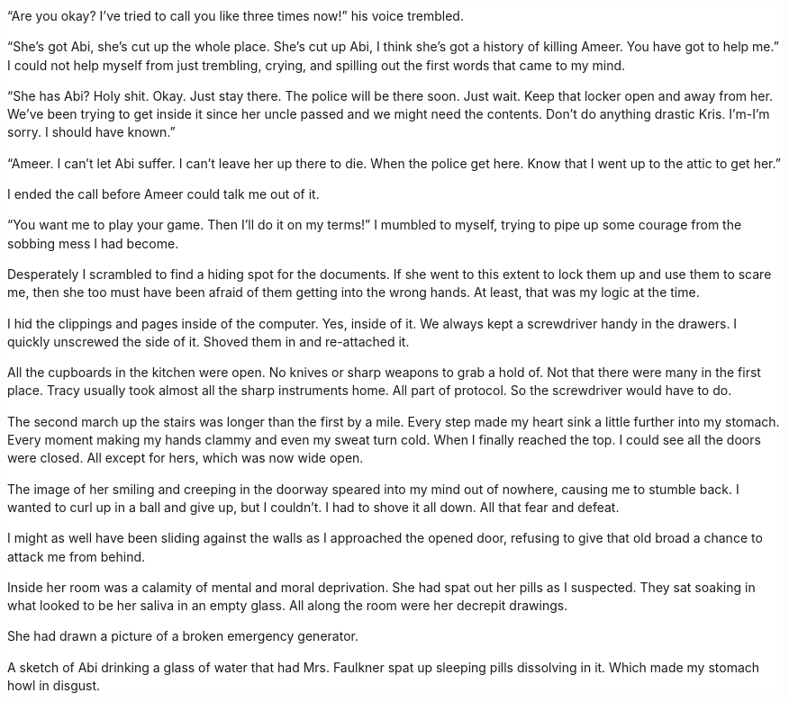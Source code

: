 
“Are you okay? I’ve tried to call you like three times now!” his voice trembled.     


“She’s got Abi, she’s cut up the whole place. She’s cut up Abi, I think she’s got a history of killing Ameer. You have got to help me.” I could not help myself from just trembling, crying, and spilling out the first words that came to my mind.    


“She has Abi? Holy shit. Okay. Just stay there. The police will be there soon. Just wait. Keep that locker open and away from her. We’ve been trying to get inside it since her uncle passed and we might need the contents. Don’t do anything drastic Kris. I’m-I’m sorry. I should have known.”     


“Ameer. I can’t let Abi suffer. I can’t leave her up there to die. When the police get here. Know that I went up to the attic to get her.”   


I ended the call before Ameer could talk me out of it.    


“You want me to play your game. Then I’ll do it on my terms!” I mumbled to myself, trying to pipe up some courage from the sobbing mess I had become.    


Desperately I scrambled to find a hiding spot for the documents. If she went to this extent to lock them up and use them to scare me, then she too must have been afraid of them getting into the wrong hands. At least, that was my logic at the time.  


I hid the clippings and pages inside of the computer. Yes, inside of it. We always kept a screwdriver handy in the drawers. I quickly unscrewed the side of it. Shoved them in and re-attached it.   


All the cupboards in the kitchen were open. No knives or sharp weapons to grab a hold of. Not that there were many in the first place. Tracy usually took almost all the sharp instruments home. All part of protocol. So the screwdriver would have to do.     


The second march up the stairs was longer than the first by a mile. Every step made my heart sink a little further into my stomach. Every moment making my hands clammy and even my sweat turn cold. When I finally reached the top. I could see all the doors were closed. All except for hers, which was now wide open.   


The image of her smiling and creeping in the doorway speared into my mind out of nowhere, causing me to stumble back. I wanted to curl up in a ball and give up, but I couldn’t. I had to shove it all down. All that fear and defeat.    


I might as well have been sliding against the walls as I approached the opened door, refusing to give that old broad a chance to attack me from behind.    


Inside her room was a calamity of mental and moral deprivation. She had spat out her pills as I suspected. They sat soaking in what looked to be her saliva in an empty glass. All along the room were her decrepit drawings. 


She had drawn a picture of a broken emergency generator. 


A sketch of Abi drinking a glass of water that had Mrs. Faulkner spat up sleeping pills dissolving in it. Which made my stomach howl in disgust.   
